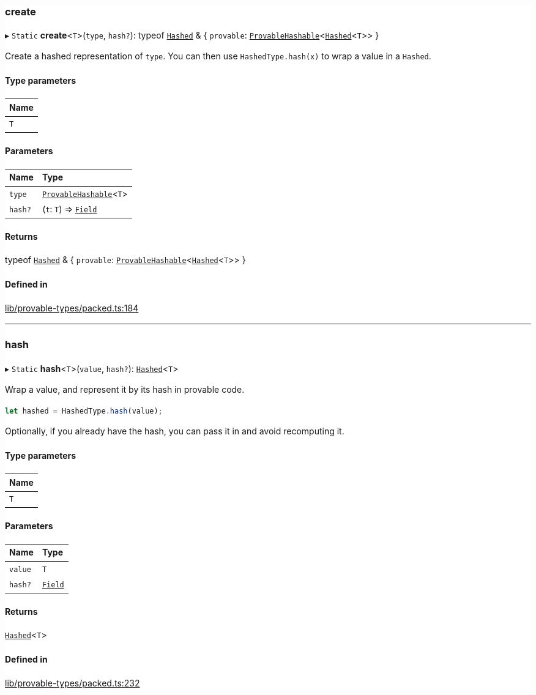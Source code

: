### create

▸ `Static` **create**\<`T`\>(`type`, `hash?`): typeof [`Hashed`](Hashed.md) & \{ `provable`: [`ProvableHashable`](../modules.md#provablehashable)\<[`Hashed`](Hashed.md)\<`T`\>\>  }

Create a hashed representation of `type`. You can then use `HashedType.hash(x)` to wrap a value in a `Hashed`.

#### Type parameters

| Name |
| :------ |
| `T` |

#### Parameters

| Name | Type |
| :------ | :------ |
| `type` | [`ProvableHashable`](../modules.md#provablehashable)\<`T`\> |
| `hash?` | (`t`: `T`) => [`Field`](Field.md) |

#### Returns

typeof [`Hashed`](Hashed.md) & \{ `provable`: [`ProvableHashable`](../modules.md#provablehashable)\<[`Hashed`](Hashed.md)\<`T`\>\>  }

#### Defined in

[lib/provable-types/packed.ts:184](https://github.com/o1-labs/o1js/blob/64a4beb/src/lib/provable-types/packed.ts#L184)

___

### hash

▸ `Static` **hash**\<`T`\>(`value`, `hash?`): [`Hashed`](Hashed.md)\<`T`\>

Wrap a value, and represent it by its hash in provable code.

```ts
let hashed = HashedType.hash(value);
```

Optionally, if you already have the hash, you can pass it in and avoid recomputing it.

#### Type parameters

| Name |
| :------ |
| `T` |

#### Parameters

| Name | Type |
| :------ | :------ |
| `value` | `T` |
| `hash?` | [`Field`](Field.md) |

#### Returns

[`Hashed`](Hashed.md)\<`T`\>

#### Defined in

[lib/provable-types/packed.ts:232](https://github.com/o1-labs/o1js/blob/64a4beb/src/lib/provable-types/packed.ts#L232)
